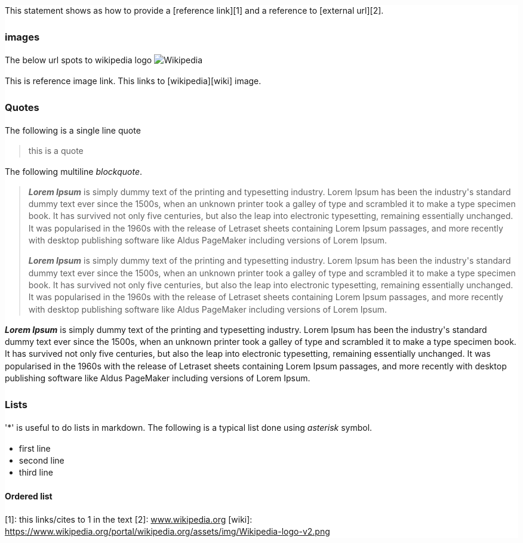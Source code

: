 This statement shows as how to provide a [reference link][1]  and a reference to [external url][2]. 

### images <a name="Images"></a> 

The below url spots to wikipedia logo
![Wikipedia](https://www.wikipedia.org/portal/wikipedia.org/assets/img/Wikipedia-logo-v2.png)

This is reference image link. This links to [wikipedia][wiki] image. 

### Quotes <a name="Quotes"></a> 

The following is a single line quote

> this is a quote

The following multiline _blockquote_. 

>**_Lorem Ipsum_** is simply dummy text of the printing and typesetting industry. Lorem Ipsum has been the industry's standard dummy text ever since the 1500s, 
when an unknown printer took a galley of type and scrambled it to make a type specimen book. It has survived not only five centuries, but also the leap into 
electronic typesetting, remaining essentially unchanged. It was popularised in the 1960s with the release of Letraset sheets containing Lorem Ipsum passages, 
and more recently with desktop publishing software like Aldus PageMaker including versions of Lorem Ipsum.
>
>**_Lorem Ipsum_** is simply dummy text of the printing and typesetting industry. Lorem Ipsum has been the industry's standard dummy text ever since the 1500s, 
when an unknown printer took a galley of type and scrambled it to make a type specimen book. It has survived not only five centuries, but also the leap into 
electronic typesetting, remaining essentially unchanged. It was popularised in the 1960s with the release of Letraset sheets containing Lorem Ipsum passages, 
and more recently with desktop publishing software like Aldus PageMaker including versions of Lorem Ipsum.

**_Lorem Ipsum_** is simply dummy text of the printing and typesetting industry. Lorem Ipsum has been the industry's standard dummy text ever since the 1500s, 
when an unknown printer took a galley of type and scrambled it to make a type specimen book. It has survived not only five centuries, but also the leap into 
electronic typesetting, remaining essentially unchanged. It was popularised in the 1960s with the release of Letraset sheets containing Lorem Ipsum passages, 
and more recently with desktop publishing software like Aldus PageMaker including versions of Lorem Ipsum.

### Lists <a name="Lists"></a> 

'*' is useful to do lists in markdown. The following is a typical list done using _asterisk_ symbol. 

* first line
* second line
* third line

#### Ordered list <a name="Ordered list"></a> 


[1]: this links/cites to 1 in the text
[2]: www.wikipedia.org
[wiki]: https://www.wikipedia.org/portal/wikipedia.org/assets/img/Wikipedia-logo-v2.png 